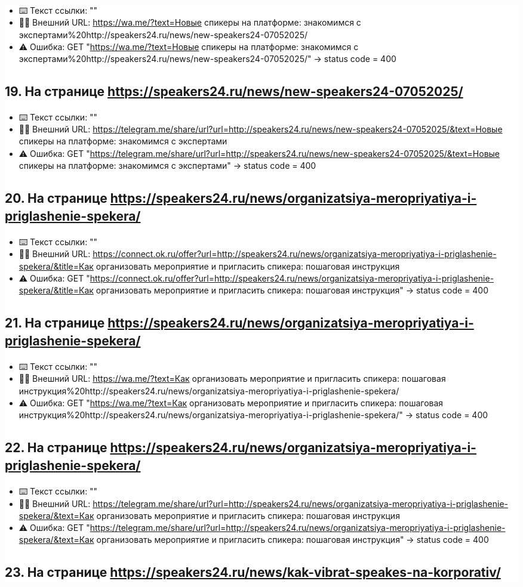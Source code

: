 - ⌨️ Текст ссылки: ""
- ⛓️‍💥 Внешний URL: https://wa.me/?text=Новые спикеры на платформе: знакомимся с экспертами%20http://speakers24.ru/news/new-speakers24-07052025/
- ⚠️ Ошибка: GET "https://wa.me/?text=Новые спикеры на платформе: знакомимся с экспертами%20http://speakers24.ru/news/new-speakers24-07052025/" → status code = 400

## 19. На странице https://speakers24.ru/news/new-speakers24-07052025/

- ⌨️ Текст ссылки: ""
- ⛓️‍💥 Внешний URL: https://telegram.me/share/url?url=http://speakers24.ru/news/new-speakers24-07052025/&text=Новые спикеры на платформе: знакомимся с экспертами
- ⚠️ Ошибка: GET "https://telegram.me/share/url?url=http://speakers24.ru/news/new-speakers24-07052025/&text=Новые спикеры на платформе: знакомимся с экспертами" → status code = 400

## 20. На странице https://speakers24.ru/news/organizatsiya-meropriyatiya-i-priglashenie-spekera/

- ⌨️ Текст ссылки: ""
- ⛓️‍💥 Внешний URL: https://connect.ok.ru/offer?url=http://speakers24.ru/news/organizatsiya-meropriyatiya-i-priglashenie-spekera/&title=Как организовать мероприятие и пригласить спикера: пошаговая инструкция
- ⚠️ Ошибка: GET "https://connect.ok.ru/offer?url=http://speakers24.ru/news/organizatsiya-meropriyatiya-i-priglashenie-spekera/&title=Как организовать мероприятие и пригласить спикера: пошаговая инструкция" → status code = 400

## 21. На странице https://speakers24.ru/news/organizatsiya-meropriyatiya-i-priglashenie-spekera/

- ⌨️ Текст ссылки: ""
- ⛓️‍💥 Внешний URL: https://wa.me/?text=Как организовать мероприятие и пригласить спикера: пошаговая инструкция%20http://speakers24.ru/news/organizatsiya-meropriyatiya-i-priglashenie-spekera/
- ⚠️ Ошибка: GET "https://wa.me/?text=Как организовать мероприятие и пригласить спикера: пошаговая инструкция%20http://speakers24.ru/news/organizatsiya-meropriyatiya-i-priglashenie-spekera/" → status code = 400

## 22. На странице https://speakers24.ru/news/organizatsiya-meropriyatiya-i-priglashenie-spekera/

- ⌨️ Текст ссылки: ""
- ⛓️‍💥 Внешний URL: https://telegram.me/share/url?url=http://speakers24.ru/news/organizatsiya-meropriyatiya-i-priglashenie-spekera/&text=Как организовать мероприятие и пригласить спикера: пошаговая инструкция
- ⚠️ Ошибка: GET "https://telegram.me/share/url?url=http://speakers24.ru/news/organizatsiya-meropriyatiya-i-priglashenie-spekera/&text=Как организовать мероприятие и пригласить спикера: пошаговая инструкция" → status code = 400

## 23. На странице https://speakers24.ru/news/kak-vibrat-speakes-na-korporativ/

